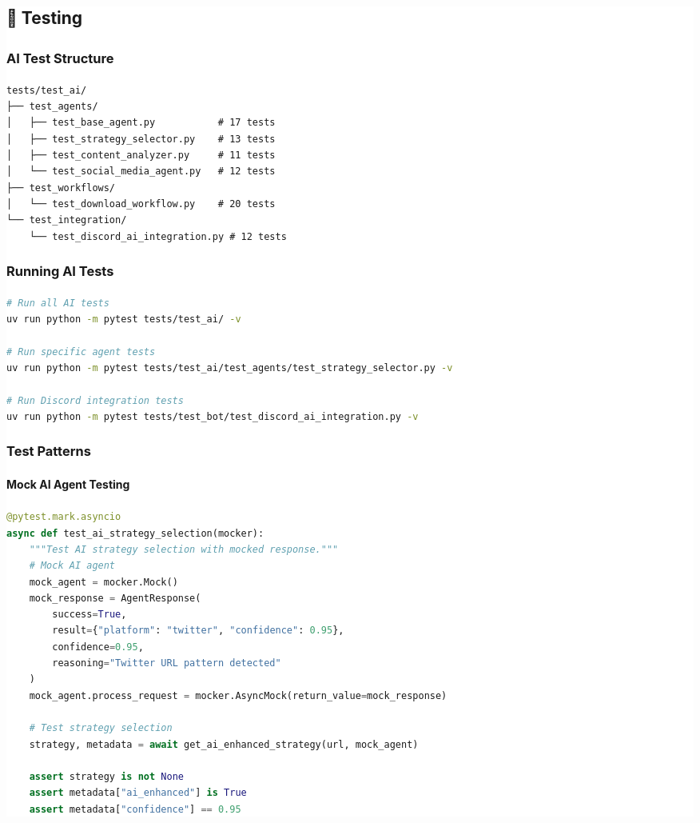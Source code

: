 ## 🧪 Testing

### AI Test Structure

```
tests/test_ai/
├── test_agents/
│   ├── test_base_agent.py           # 17 tests
│   ├── test_strategy_selector.py    # 13 tests
│   ├── test_content_analyzer.py     # 11 tests
│   └── test_social_media_agent.py   # 12 tests
├── test_workflows/
│   └── test_download_workflow.py    # 20 tests
└── test_integration/
    └── test_discord_ai_integration.py # 12 tests
```

### Running AI Tests

```bash
# Run all AI tests
uv run python -m pytest tests/test_ai/ -v

# Run specific agent tests
uv run python -m pytest tests/test_ai/test_agents/test_strategy_selector.py -v

# Run Discord integration tests
uv run python -m pytest tests/test_bot/test_discord_ai_integration.py -v
```

### Test Patterns

#### Mock AI Agent Testing
```python
@pytest.mark.asyncio
async def test_ai_strategy_selection(mocker):
    """Test AI strategy selection with mocked response."""
    # Mock AI agent
    mock_agent = mocker.Mock()
    mock_response = AgentResponse(
        success=True,
        result={"platform": "twitter", "confidence": 0.95},
        confidence=0.95,
        reasoning="Twitter URL pattern detected"
    )
    mock_agent.process_request = mocker.AsyncMock(return_value=mock_response)

    # Test strategy selection
    strategy, metadata = await get_ai_enhanced_strategy(url, mock_agent)

    assert strategy is not None
    assert metadata["ai_enhanced"] is True
    assert metadata["confidence"] == 0.95
```
